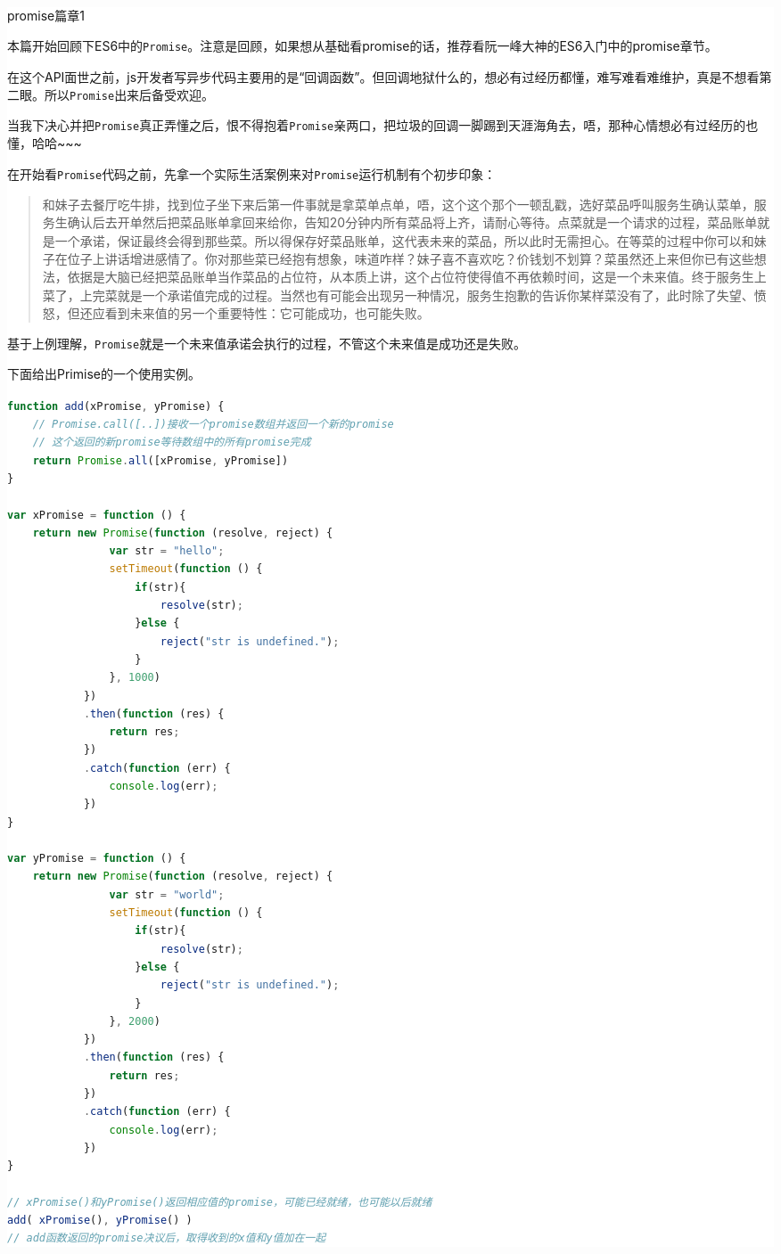 promise篇章1

本篇开始回顾下ES6中的`Promise`。注意是回顾，如果想从基础看promise的话，推荐看阮一峰大神的ES6入门中的promise章节。

在这个API面世之前，js开发者写异步代码主要用的是“回调函数”。但回调地狱什么的，想必有过经历都懂，难写难看难维护，真是不想看第二眼。所以`Promise`出来后备受欢迎。

当我下决心并把`Promise`真正弄懂之后，恨不得抱着`Promise`亲两口，把垃圾的回调一脚踢到天涯海角去，唔，那种心情想必有过经历的也懂，哈哈~~~

在开始看`Promise`代码之前，先拿一个实际生活案例来对`Promise`运行机制有个初步印象：

>和妹子去餐厅吃牛排，找到位子坐下来后第一件事就是拿菜单点单，唔，这个这个那个一顿乱戳，选好菜品呼叫服务生确认菜单，服务生确认后去开单然后把菜品账单拿回来给你，告知20分钟内所有菜品将上齐，请耐心等待。点菜就是一个请求的过程，菜品账单就是一个承诺，保证最终会得到那些菜。所以得保存好菜品账单，这代表未来的菜品，所以此时无需担心。在等菜的过程中你可以和妹子在位子上讲话增进感情了。你对那些菜已经抱有想象，味道咋样？妹子喜不喜欢吃？价钱划不划算？菜虽然还上来但你已有这些想法，依据是大脑已经把菜品账单当作菜品的占位符，从本质上讲，这个占位符使得值不再依赖时间，这是一个未来值。终于服务生上菜了，上完菜就是一个承诺值完成的过程。当然也有可能会出现另一种情况，服务生抱歉的告诉你某样菜没有了，此时除了失望、愤怒，但还应看到未来值的另一个重要特性：它可能成功，也可能失败。

基于上例理解，`Promise`就是一个未来值承诺会执行的过程，不管这个未来值是成功还是失败。

下面给出Primise的一个使用实例。

```javascript
function add(xPromise, yPromise) {
    // Promise.call([..])接收一个promise数组并返回一个新的promise
    // 这个返回的新promise等待数组中的所有promise完成
    return Promise.all([xPromise, yPromise])
}

var xPromise = function () {
    return new Promise(function (resolve, reject) {
                var str = "hello";
                setTimeout(function () {
                    if(str){
                        resolve(str);
                    }else {
                        reject("str is undefined.");
                    }
                }, 1000)
            })
            .then(function (res) {
                return res;
            })
            .catch(function (err) {
                console.log(err);
            })
}

var yPromise = function () {
    return new Promise(function (resolve, reject) {
                var str = "world";
                setTimeout(function () {
                    if(str){
                        resolve(str);
                    }else {
                        reject("str is undefined.");
                    }
                }, 2000)
            })
            .then(function (res) {
                return res;
            })
            .catch(function (err) {
                console.log(err);
            })
}

// xPromise()和yPromise()返回相应值的promise，可能已经就绪，也可能以后就绪
add( xPromise(), yPromise() )
// add函数返回的promise决议后，取得收到的x值和y值加在一起
```
